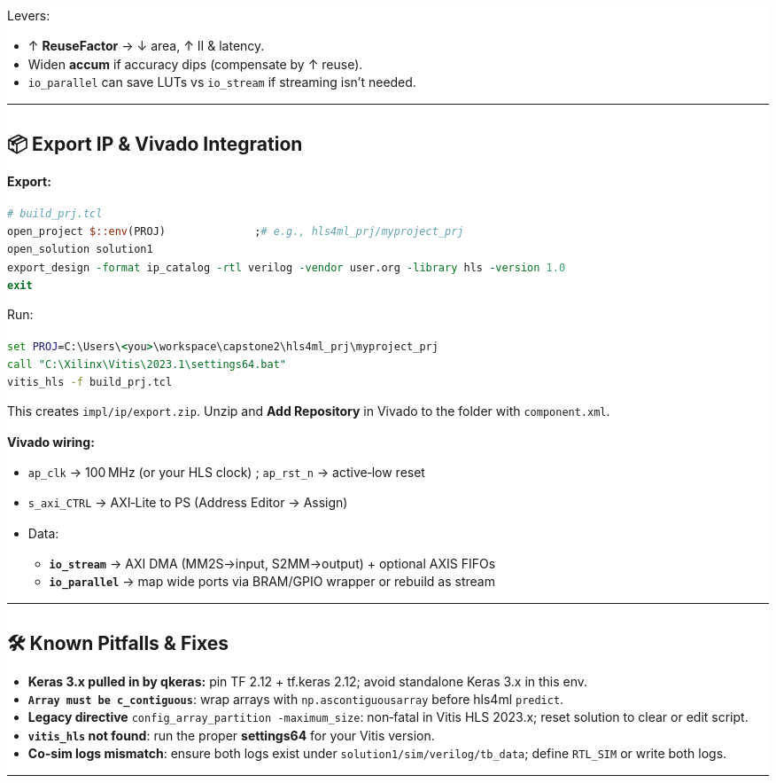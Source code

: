 Levers:

* ↑ **ReuseFactor** → ↓ area, ↑ II & latency.
* Widen **accum** if accuracy dips (compensate by ↑ reuse).
* `io_parallel` can save LUTs vs `io_stream` if streaming isn’t needed.

---

## 📦 Export IP & Vivado Integration

**Export:**

```tcl
# build_prj.tcl
open_project $::env(PROJ)              ;# e.g., hls4ml_prj/myproject_prj
open_solution solution1
export_design -format ip_catalog -rtl verilog -vendor user.org -library hls -version 1.0
exit
```

Run:

```bat
set PROJ=C:\Users\<you>\workspace\capstone2\hls4ml_prj\myproject_prj
call "C:\Xilinx\Vitis\2023.1\settings64.bat"
vitis_hls -f build_prj.tcl
```

This creates `impl/ip/export.zip`. Unzip and **Add Repository** in Vivado to the folder with `component.xml`.

**Vivado wiring:**

* `ap_clk` → 100 MHz (or your HLS clock) ; `ap_rst_n` → active‑low reset
* `s_axi_CTRL` → AXI‑Lite to PS (Address Editor → Assign)
* Data:

  * **`io_stream`** → AXI DMA (MM2S→input, S2MM→output) + optional AXIS FIFOs
  * **`io_parallel`** → map wide ports via BRAM/GPIO wrapper or rebuild as stream

---

## 🛠️ Known Pitfalls & Fixes

* **Keras 3.x pulled in by qkeras:** pin TF 2.12 + tf.keras 2.12; avoid standalone Keras 3.x in this env.
* **`Array must be c_contiguous`**: wrap arrays with `np.ascontiguousarray` before hls4ml `predict`.
* **Legacy directive** `config_array_partition -maximum_size`: non‑fatal in Vitis HLS 2023.x; reset solution to clear or edit script.
* **`vitis_hls` not found**: run the proper **settings64** for your Vitis version.
* **Co-sim logs mismatch**: ensure both logs exist under `solution1/sim/verilog/tb_data`; define `RTL_SIM` or write both logs.

---
